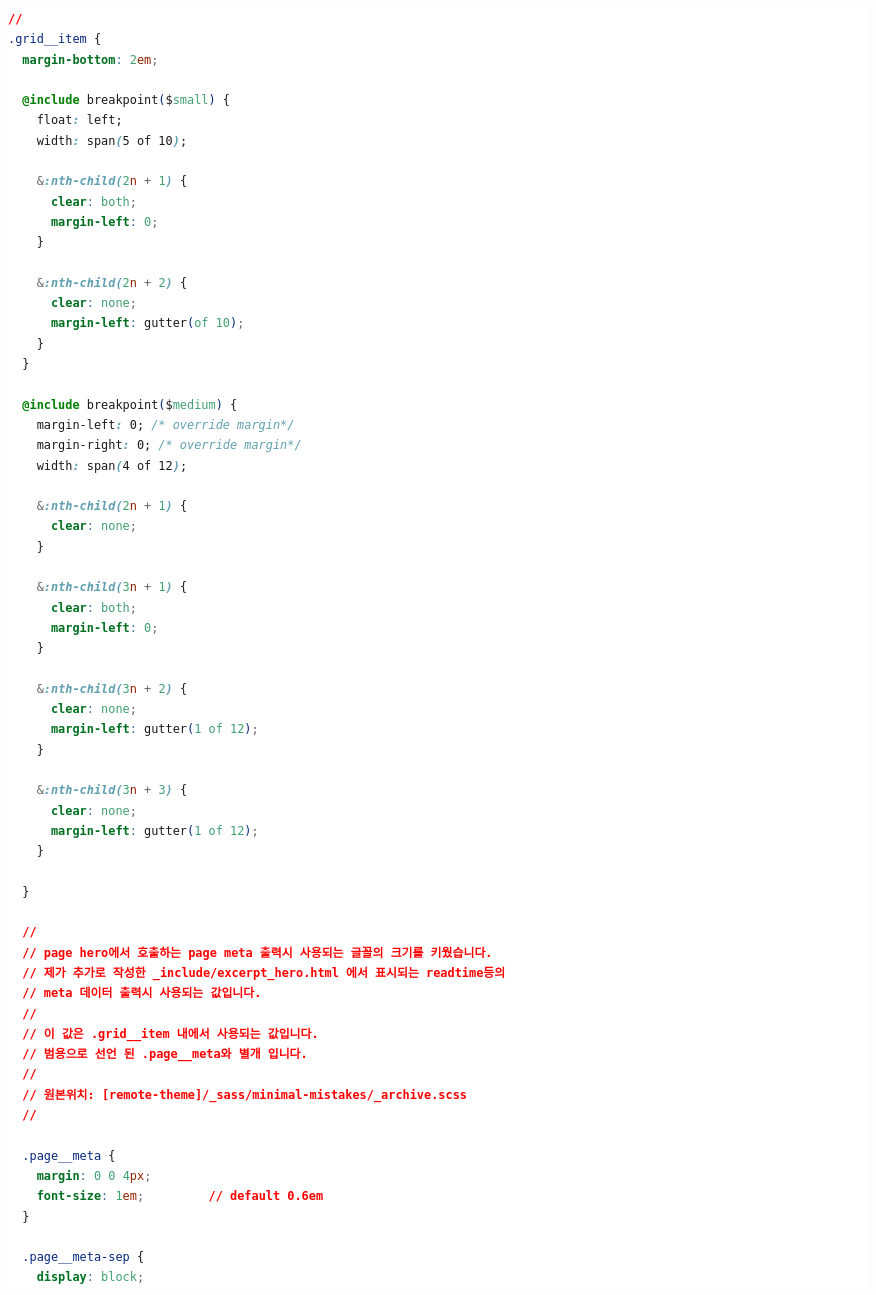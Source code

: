 ```css
//
.grid__item {
  margin-bottom: 2em;

  @include breakpoint($small) {
    float: left;
    width: span(5 of 10);

    &:nth-child(2n + 1) {
      clear: both;
      margin-left: 0;
    }

    &:nth-child(2n + 2) {
      clear: none;
      margin-left: gutter(of 10);
    }
  }

  @include breakpoint($medium) {
    margin-left: 0; /* override margin*/
    margin-right: 0; /* override margin*/
    width: span(4 of 12);

    &:nth-child(2n + 1) {
      clear: none;
    }

    &:nth-child(3n + 1) {
      clear: both;
      margin-left: 0;
    }

    &:nth-child(3n + 2) {
      clear: none;
      margin-left: gutter(1 of 12);
    }

    &:nth-child(3n + 3) {
      clear: none;
      margin-left: gutter(1 of 12);
    }

  }

  //
  // page hero에서 호출하는 page meta 출력시 사용되는 글꼴의 크기를 키웠습니다.
  // 제가 추가로 작성한 _include/excerpt_hero.html 에서 표시되는 readtime등의 
  // meta 데이터 출력시 사용되는 값입니다.
  //
  // 이 값은 .grid__item 내에서 사용되는 값입니다.
  // 범용으로 선언 된 .page__meta와 별개 입니다.
  //
  // 원본위치: [remote-theme]/_sass/minimal-mistakes/_archive.scss
  //

  .page__meta {
    margin: 0 0 4px;
    font-size: 1em;         // default 0.6em
  }

  .page__meta-sep {
    display: block;
```